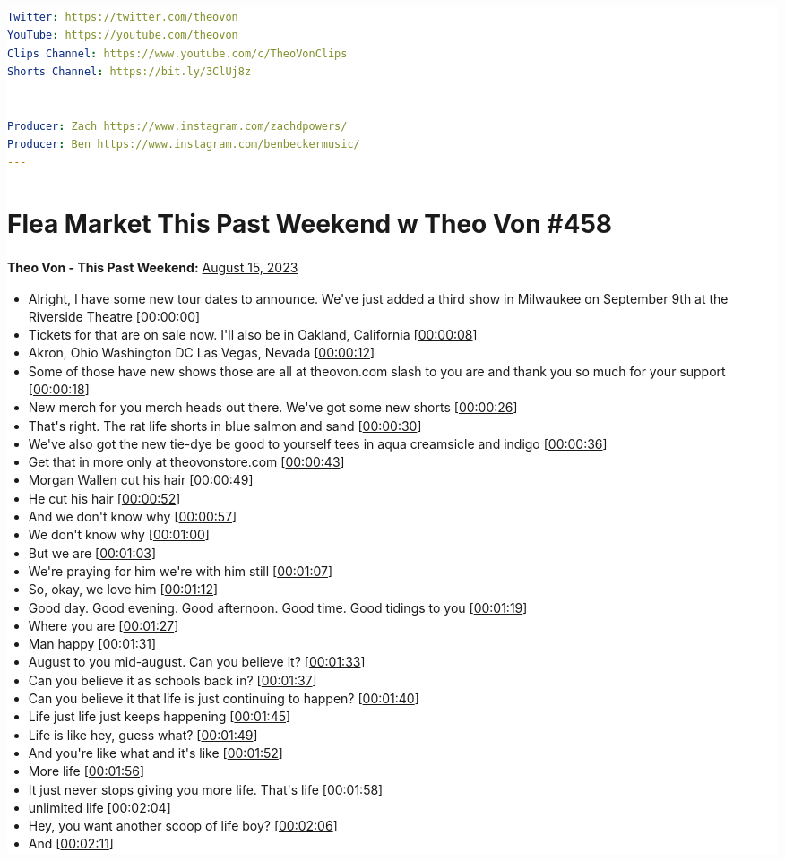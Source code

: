 ```yaml
Twitter: https://twitter.com/theovon
YouTube: https://youtube.com/theovon
Clips Channel: https://www.youtube.com/c/TheoVonClips
Shorts Channel: https://bit.ly/3ClUj8z
------------------------------------------------

Producer: Zach https://www.instagram.com/zachdpowers/
Producer: Ben https://www.instagram.com/benbeckermusic/
---
```


# Flea Market  This Past Weekend w Theo Von #458
**Theo Von - This Past Weekend:** [August 15, 2023](https://www.youtube.com/watch?v=9vmIoMMRdKE)
*  Alright, I have some new tour dates to announce. We've just added a third show in Milwaukee on September 9th at the Riverside Theatre [[00:00:00](https://www.youtube.com/watch?v=9vmIoMMRdKE&t=0.0s)]
*  Tickets for that are on sale now. I'll also be in Oakland, California [[00:00:08](https://www.youtube.com/watch?v=9vmIoMMRdKE&t=8.08s)]
*  Akron, Ohio Washington DC Las Vegas, Nevada [[00:00:12](https://www.youtube.com/watch?v=9vmIoMMRdKE&t=12.72s)]
*  Some of those have new shows those are all at theovon.com slash to you are and thank you so much for your support [[00:00:18](https://www.youtube.com/watch?v=9vmIoMMRdKE&t=18.72s)]
*  New merch for you merch heads out there. We've got some new shorts [[00:00:26](https://www.youtube.com/watch?v=9vmIoMMRdKE&t=26.240000000000002s)]
*  That's right. The rat life shorts in blue salmon and sand [[00:00:30](https://www.youtube.com/watch?v=9vmIoMMRdKE&t=30.52s)]
*  We've also got the new tie-dye be good to yourself tees in aqua creamsicle and indigo [[00:00:36](https://www.youtube.com/watch?v=9vmIoMMRdKE&t=36.12s)]
*  Get that in more only at theovonstore.com [[00:00:43](https://www.youtube.com/watch?v=9vmIoMMRdKE&t=43.08s)]
*  Morgan Wallen cut his hair [[00:00:49](https://www.youtube.com/watch?v=9vmIoMMRdKE&t=49.16s)]
*  He cut his hair [[00:00:52](https://www.youtube.com/watch?v=9vmIoMMRdKE&t=52.32s)]
*  And we don't know why [[00:00:57](https://www.youtube.com/watch?v=9vmIoMMRdKE&t=57.16s)]
*  We don't know why [[00:01:00](https://www.youtube.com/watch?v=9vmIoMMRdKE&t=60.96s)]
*  But we are [[00:01:03](https://www.youtube.com/watch?v=9vmIoMMRdKE&t=63.72s)]
*  We're praying for him we're with him still [[00:01:07](https://www.youtube.com/watch?v=9vmIoMMRdKE&t=67.12s)]
*  So, okay, we love him [[00:01:12](https://www.youtube.com/watch?v=9vmIoMMRdKE&t=72.52s)]
*  Good day. Good evening. Good afternoon. Good time. Good tidings to you [[00:01:19](https://www.youtube.com/watch?v=9vmIoMMRdKE&t=79.68s)]
*  Where you are [[00:01:27](https://www.youtube.com/watch?v=9vmIoMMRdKE&t=87.2s)]
*  Man happy [[00:01:31](https://www.youtube.com/watch?v=9vmIoMMRdKE&t=91.28s)]
*  August to you mid-august. Can you believe it? [[00:01:33](https://www.youtube.com/watch?v=9vmIoMMRdKE&t=93.6s)]
*  Can you believe it as schools back in? [[00:01:37](https://www.youtube.com/watch?v=9vmIoMMRdKE&t=97.92s)]
*  Can you believe it that life is just continuing to happen? [[00:01:40](https://www.youtube.com/watch?v=9vmIoMMRdKE&t=100.84s)]
*  Life just life just keeps happening [[00:01:45](https://www.youtube.com/watch?v=9vmIoMMRdKE&t=105.92s)]
*  Life is like hey, guess what? [[00:01:49](https://www.youtube.com/watch?v=9vmIoMMRdKE&t=109.84s)]
*  And you're like what and it's like [[00:01:52](https://www.youtube.com/watch?v=9vmIoMMRdKE&t=112.44s)]
*  More life [[00:01:56](https://www.youtube.com/watch?v=9vmIoMMRdKE&t=116.88s)]
*  It just never stops giving you more life. That's life [[00:01:58](https://www.youtube.com/watch?v=9vmIoMMRdKE&t=118.8s)]
*  unlimited life [[00:02:04](https://www.youtube.com/watch?v=9vmIoMMRdKE&t=124.88s)]
*  Hey, you want another scoop of life boy? [[00:02:06](https://www.youtube.com/watch?v=9vmIoMMRdKE&t=126.52s)]
*  And [[00:02:11](https://www.youtube.com/watch?v=9vmIoMMRdKE&t=131.76s)]